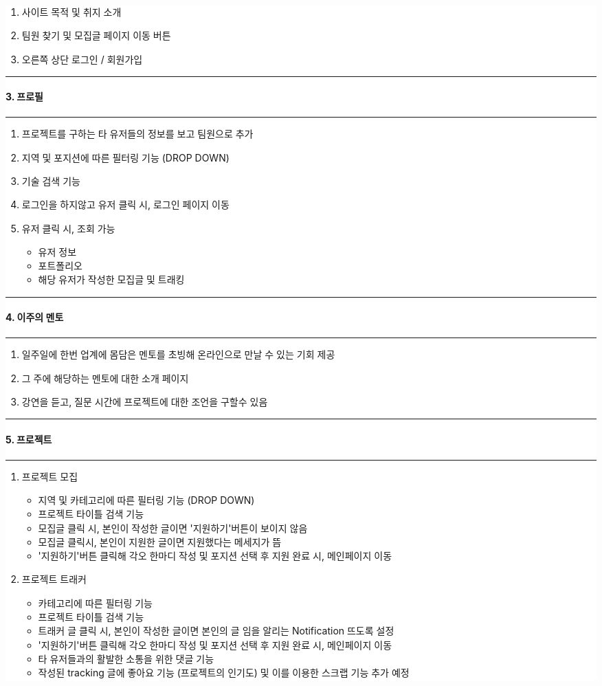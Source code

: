 1. 사이트 목적 및 취지 소개

2. 팀원 찾기 및 모집글 페이지 이동 버튼

3. 오른쪽 상단 로그인 / 회원가입

---

#### 3. 프로필

---

1. 프로젝트를 구하는 타 유저들의 정보를 보고 팀원으로 추가

2. 지역 및 포지션에 따른 필터링 기능 (DROP DOWN)

3. 기술 검색 기능
 
4. 로그인을 하지않고 유저 클릭 시, 로그인 페이지 이동
 
5. 유저 클릭 시, 조회 가능
    - 유저 정보
    - 포트폴리오
    - 해당 유저가 작성한 모집글 및 트래킹

---

#### 4. 이주의 멘토

---

1. 일주일에 한번 업계에 몸담은 멘토를 초빙해 온라인으로 만날 수 있는 기회 제공

2. 그 주에 해당하는 멘토에 대한 소개 페이지

3. 강연을 듣고, 질문 시간에 프로젝트에 대한 조언을 구할수 있음

---
#### 5. 프로젝트

---

1. 프로젝트 모집

    - 지역 및 카테고리에 따른 필터링 기능 (DROP DOWN)
    - 프로젝트 타이틀 검색 기능
    - 모집글 클릭 시, 본인이 작성한 글이면 '지원하기'버튼이 보이지 않음
    - 모집글 클릭시, 본인이 지원한 글이면 지원했다는 메세지가 뜸
    - '지원하기'버튼 클릭해 각오 한마디 작성 및 포지션 선택 후 지원 완료 시, 메인페이지 이동
    

2. 프로젝트 트래커

    - 카테고리에 따른 필터링 기능
    - 프로젝트 타이틀 검색 기능
    - 트래커 글 클릭 시, 본인이 작성한 글이면 본인의 글 임을 알리는 Notification 뜨도록 설정
    - '지원하기'버튼 클릭해 각오 한마디 작성 및 포지션 선택 후 지원 완료 시, 메인페이지 이동
    - 타 유저들과의  활발한 소통을 위한 댓글 기능
    - 작성된 tracking 글에 좋아요 기능 (프로젝트의 인기도) 및 이를 이용한 스크랩 기능 추가 예정
